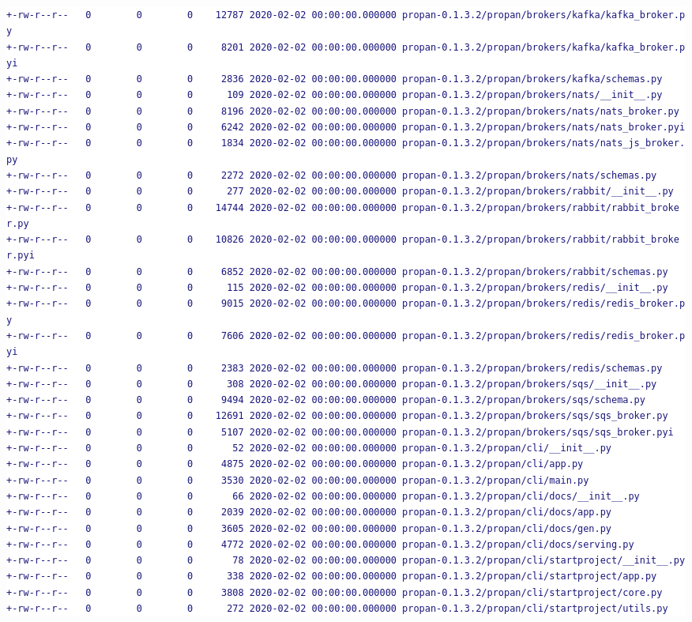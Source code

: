 ```diff
+-rw-r--r--   0        0        0    12787 2020-02-02 00:00:00.000000 propan-0.1.3.2/propan/brokers/kafka/kafka_broker.py
+-rw-r--r--   0        0        0     8201 2020-02-02 00:00:00.000000 propan-0.1.3.2/propan/brokers/kafka/kafka_broker.pyi
+-rw-r--r--   0        0        0     2836 2020-02-02 00:00:00.000000 propan-0.1.3.2/propan/brokers/kafka/schemas.py
+-rw-r--r--   0        0        0      109 2020-02-02 00:00:00.000000 propan-0.1.3.2/propan/brokers/nats/__init__.py
+-rw-r--r--   0        0        0     8196 2020-02-02 00:00:00.000000 propan-0.1.3.2/propan/brokers/nats/nats_broker.py
+-rw-r--r--   0        0        0     6242 2020-02-02 00:00:00.000000 propan-0.1.3.2/propan/brokers/nats/nats_broker.pyi
+-rw-r--r--   0        0        0     1834 2020-02-02 00:00:00.000000 propan-0.1.3.2/propan/brokers/nats/nats_js_broker.py
+-rw-r--r--   0        0        0     2272 2020-02-02 00:00:00.000000 propan-0.1.3.2/propan/brokers/nats/schemas.py
+-rw-r--r--   0        0        0      277 2020-02-02 00:00:00.000000 propan-0.1.3.2/propan/brokers/rabbit/__init__.py
+-rw-r--r--   0        0        0    14744 2020-02-02 00:00:00.000000 propan-0.1.3.2/propan/brokers/rabbit/rabbit_broker.py
+-rw-r--r--   0        0        0    10826 2020-02-02 00:00:00.000000 propan-0.1.3.2/propan/brokers/rabbit/rabbit_broker.pyi
+-rw-r--r--   0        0        0     6852 2020-02-02 00:00:00.000000 propan-0.1.3.2/propan/brokers/rabbit/schemas.py
+-rw-r--r--   0        0        0      115 2020-02-02 00:00:00.000000 propan-0.1.3.2/propan/brokers/redis/__init__.py
+-rw-r--r--   0        0        0     9015 2020-02-02 00:00:00.000000 propan-0.1.3.2/propan/brokers/redis/redis_broker.py
+-rw-r--r--   0        0        0     7606 2020-02-02 00:00:00.000000 propan-0.1.3.2/propan/brokers/redis/redis_broker.pyi
+-rw-r--r--   0        0        0     2383 2020-02-02 00:00:00.000000 propan-0.1.3.2/propan/brokers/redis/schemas.py
+-rw-r--r--   0        0        0      308 2020-02-02 00:00:00.000000 propan-0.1.3.2/propan/brokers/sqs/__init__.py
+-rw-r--r--   0        0        0     9494 2020-02-02 00:00:00.000000 propan-0.1.3.2/propan/brokers/sqs/schema.py
+-rw-r--r--   0        0        0    12691 2020-02-02 00:00:00.000000 propan-0.1.3.2/propan/brokers/sqs/sqs_broker.py
+-rw-r--r--   0        0        0     5107 2020-02-02 00:00:00.000000 propan-0.1.3.2/propan/brokers/sqs/sqs_broker.pyi
+-rw-r--r--   0        0        0       52 2020-02-02 00:00:00.000000 propan-0.1.3.2/propan/cli/__init__.py
+-rw-r--r--   0        0        0     4875 2020-02-02 00:00:00.000000 propan-0.1.3.2/propan/cli/app.py
+-rw-r--r--   0        0        0     3530 2020-02-02 00:00:00.000000 propan-0.1.3.2/propan/cli/main.py
+-rw-r--r--   0        0        0       66 2020-02-02 00:00:00.000000 propan-0.1.3.2/propan/cli/docs/__init__.py
+-rw-r--r--   0        0        0     2039 2020-02-02 00:00:00.000000 propan-0.1.3.2/propan/cli/docs/app.py
+-rw-r--r--   0        0        0     3605 2020-02-02 00:00:00.000000 propan-0.1.3.2/propan/cli/docs/gen.py
+-rw-r--r--   0        0        0     4772 2020-02-02 00:00:00.000000 propan-0.1.3.2/propan/cli/docs/serving.py
+-rw-r--r--   0        0        0       78 2020-02-02 00:00:00.000000 propan-0.1.3.2/propan/cli/startproject/__init__.py
+-rw-r--r--   0        0        0      338 2020-02-02 00:00:00.000000 propan-0.1.3.2/propan/cli/startproject/app.py
+-rw-r--r--   0        0        0     3808 2020-02-02 00:00:00.000000 propan-0.1.3.2/propan/cli/startproject/core.py
+-rw-r--r--   0        0        0      272 2020-02-02 00:00:00.000000 propan-0.1.3.2/propan/cli/startproject/utils.py
```